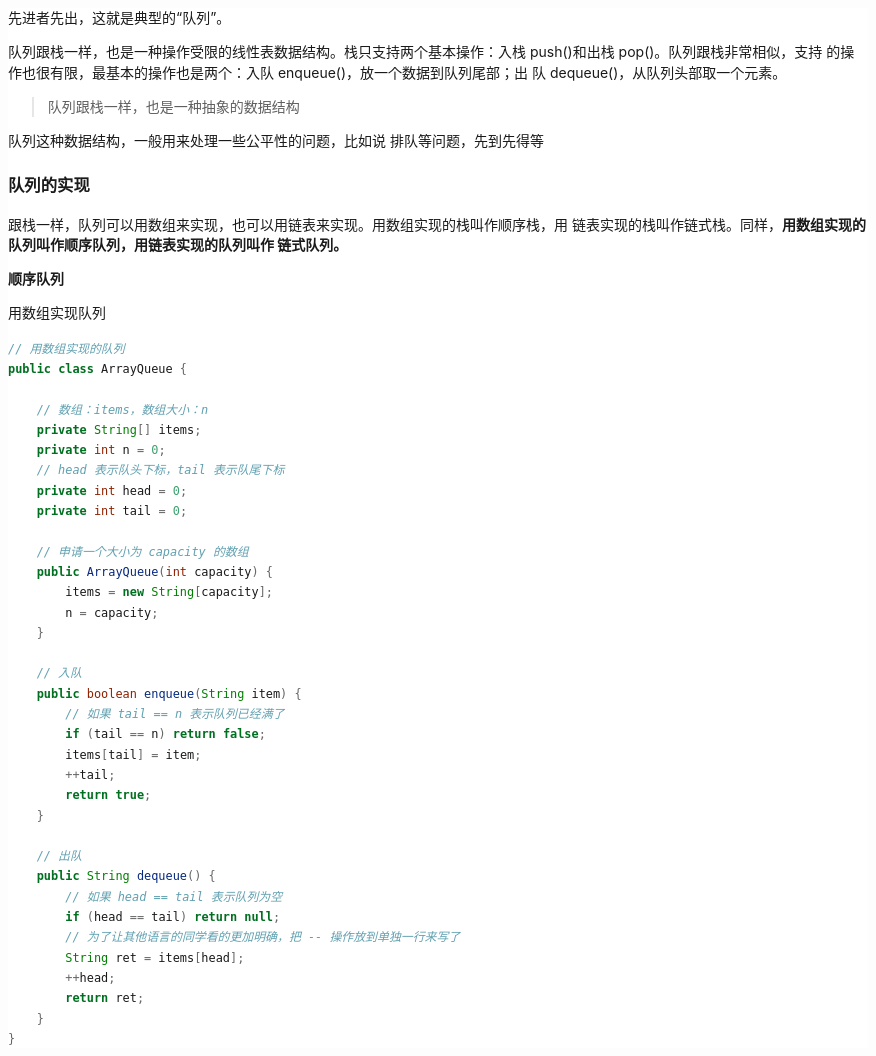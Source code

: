 先进者先出，这就是典型的“队列”。

队列跟栈一样，也是一种操作受限的线性表数据结构。栈只支持两个基本操作：入栈 push()和出栈 pop()。队列跟栈非常相似，支持 的操作也很有限，最基本的操作也是两个：入队 enqueue()，放一个数据到队列尾部；出 队 dequeue()，从队列头部取一个元素。

> 队列跟栈一样，也是一种抽象的数据结构

队列这种数据结构，一般用来处理一些公平性的问题，比如说 排队等问题，先到先得等

### **队列的实现**

跟栈一样，队列可以用数组来实现，也可以用链表来实现。用数组实现的栈叫作顺序栈，用 链表实现的栈叫作链式栈。同样，**用数组实现的队列叫作顺序队列，用链表实现的队列叫作 链式队列。**

**顺序队列**

用数组实现队列

```java
// 用数组实现的队列
public class ArrayQueue {
    
    // 数组：items，数组大小：n
    private String[] items;
    private int n = 0;
    // head 表示队头下标，tail 表示队尾下标
    private int head = 0;
    private int tail = 0;
    
    // 申请一个大小为 capacity 的数组
    public ArrayQueue(int capacity) {
        items = new String[capacity];
        n = capacity;
    }
    
    // 入队
    public boolean enqueue(String item) {
        // 如果 tail == n 表示队列已经满了
        if (tail == n) return false;
        items[tail] = item;
        ++tail;
        return true;
    }
    
    // 出队
    public String dequeue() {
        // 如果 head == tail 表示队列为空
        if (head == tail) return null;
        // 为了让其他语言的同学看的更加明确，把 -- 操作放到单独一行来写了
        String ret = items[head];
        ++head;
        return ret;
    }
}
```
